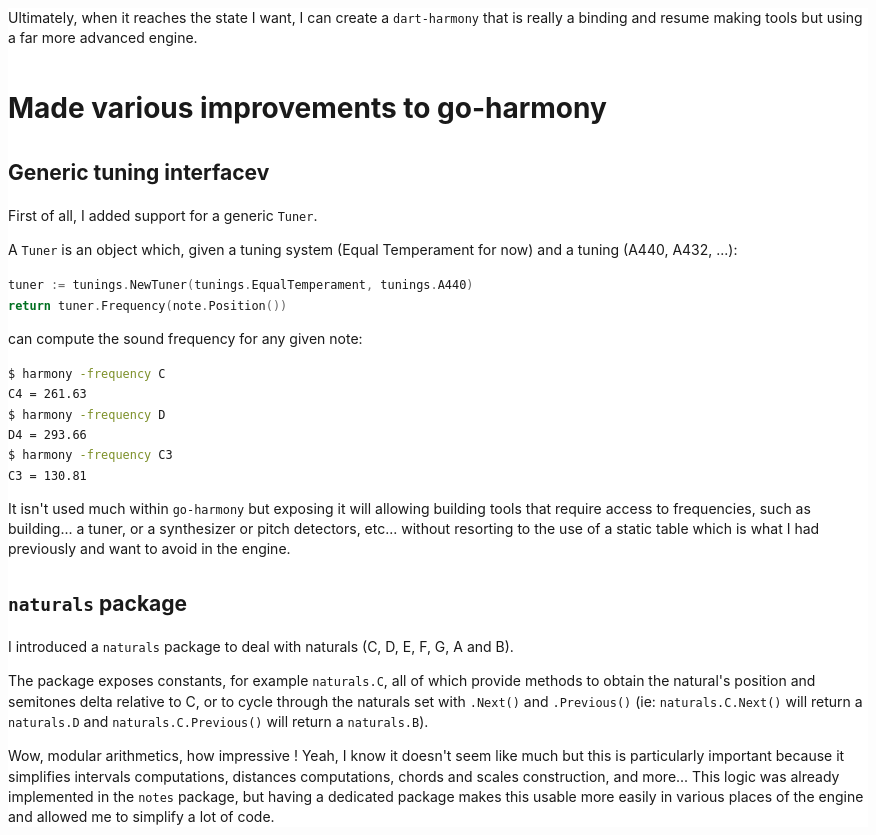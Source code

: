 Ultimately,
when it reaches the state I want,
I can create a `dart-harmony` that is really a binding and resume making tools but using a far more advanced engine.



# Made various improvements to go-harmony

## Generic tuning interfacev
First of all,
I added support for a generic `Tuner`.

A `Tuner` is an object which,
given a tuning system (Equal Temperament for now) and a tuning (A440, A432, ...):

```go
tuner := tunings.NewTuner(tunings.EqualTemperament, tunings.A440)
return tuner.Frequency(note.Position())
```

can compute the sound frequency for any given note:

```sh
$ harmony -frequency C
C4 = 261.63
$ harmony -frequency D
D4 = 293.66
$ harmony -frequency C3
C3 = 130.81
```

It isn't used much within `go-harmony` but exposing it will allowing building tools that require access to frequencies,
such as building...
a tuner, or a synthesizer or pitch detectors, etc...
without resorting to the use of a static table which is what I had previously and want to avoid in the engine.


## `naturals` package
I introduced a `naturals` package to deal with naturals (C, D, E, F, G, A and B).

The package exposes constants,
for example `naturals.C`,
all of which provide methods to obtain the natural's position and semitones delta relative to C,
or to cycle through the naturals set with `.Next()` and `.Previous()` (ie: `naturals.C.Next()` will return a `naturals.D` and `naturals.C.Previous()` will return a `naturals.B`).

Wow, modular arithmetics, how impressive !
Yeah, I know it doesn't seem like much but this is particularly important because it simplifies intervals computations,
distances computations,
chords and scales construction,
and more...
This logic was already implemented in the `notes` package,
but having a dedicated package makes this usable more easily in various places of the engine and allowed me to simplify a lot of code.

